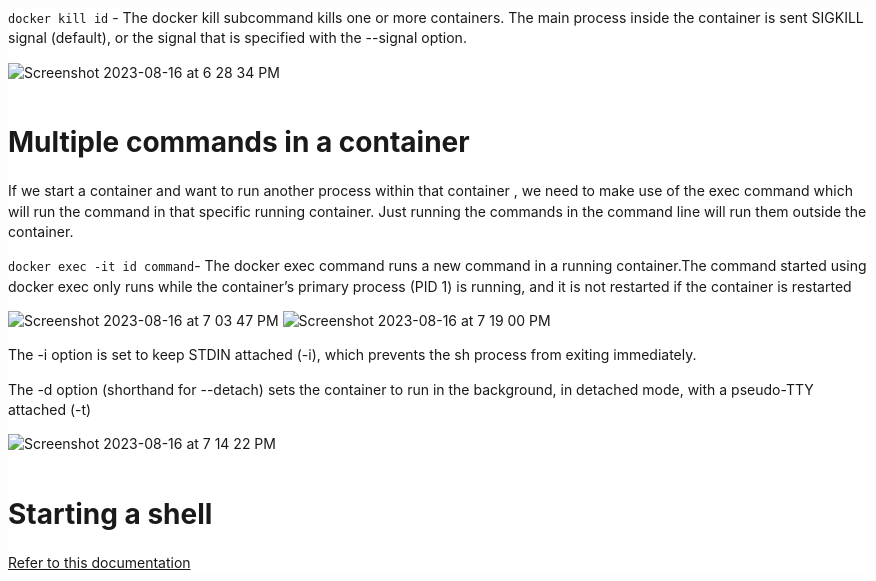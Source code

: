 `docker kill id` - The docker kill subcommand kills one or more containers. The main process inside the container is sent SIGKILL signal (default), or the signal that is specified with the --signal option. 

<img width="1146" alt="Screenshot 2023-08-16 at 6 28 34 PM" src="https://github.com/Tushar98644/UniDocX/assets/107763774/d7142aa0-589c-4601-a47e-fdc25e9dd258">

# Multiple commands in a container 

If we start a container and want to run another process within that container , we need to make use of the exec command which will run the command in that specific running container. Just running the commands in the command line will run them outside the container.

`docker exec -it id command`- The docker exec command runs a new command in a running container.The command started using docker exec only runs while the container’s primary process (PID 1) is running, and it is not restarted if the container is restarted

<img width="1204" alt="Screenshot 2023-08-16 at 7 03 47 PM" src="https://github.com/Tushar98644/UniDocX/assets/107763774/a901d245-e1a3-4b30-9fa5-c34a945a50ea">

<img width="1146" alt="Screenshot 2023-08-16 at 7 19 00 PM" src="https://github.com/Tushar98644/UniDocX/assets/107763774/8b3870df-3557-42df-9d88-b9a0353920a9">

 The -i option is set to keep STDIN attached (-i), which prevents the sh process from exiting immediately.

The -d option (shorthand for --detach) sets the container to run in the background, in detached mode, with a pseudo-TTY attached (-t)

<img width="1146" alt="Screenshot 2023-08-16 at 7 14 22 PM" src="https://github.com/Tushar98644/UniDocX/assets/107763774/415e5134-fdaa-49df-b2e4-e17bb376041a">

# Starting a shell 

[Refer to this documentation](https://www.baeldung.com/ops/docker-container-shell)
